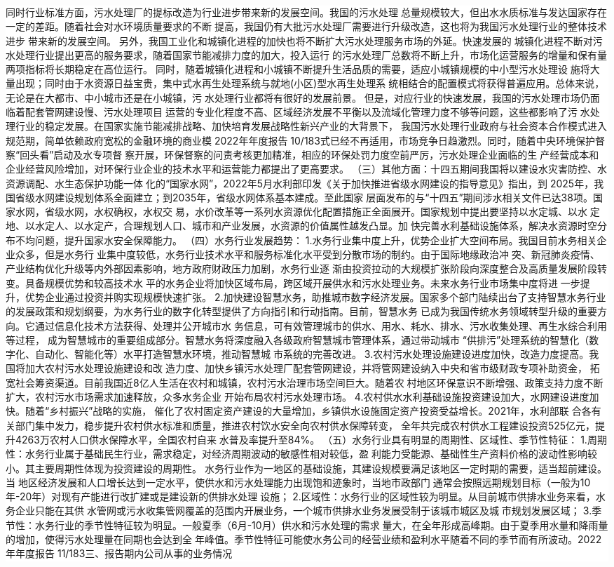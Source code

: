 同时行业标准方面，污水处理厂的提标改造为行业进步带来新的发展空间。我国的污水处理
总量规模较大，但出水水质标准与发达国家存在一定的差距。随着社会对水环境质量要求的不断
提高，我国仍有大批污水处理厂需要进行升级改造，这也将为我国污水处理行业的整体技术进步
带来新的发展空间。
另外，我国工业化和城镇化进程的加快也将不断扩大污水处理服务市场的外延。快速发展的
城镇化进程不断对污水处理行业提出更高的服务要求，随着国家节能减排力度的加大，投入运行
的污水处理厂总数将不断上升，市场化运营服务的增量和保有量两项指标将长期稳定在高位运行。
同时，随着城镇化进程和小城镇不断提升生活品质的需要，适应小城镇规模的中小型污水处理设
施将大量出现；同时由于水资源日益宝贵，集中式水再生处理系统与就地(小区)型水再生处理系
统相结合的配置模式将获得普遍应用。总体来说，无论是在大都市、中小城市还是在小城镇，污
水处理行业都将有很好的发展前景。
但是，对应行业的快速发展，我国的污水处理市场仍面临着配套管网建设慢、污水处理项目
运营的专业化程度不高、区域经济发展不平衡以及流域化管理力度不够等问题，这些都影响了污
水处理行业的稳定发展。在国家实施节能减排战略、加快培育发展战略性新兴产业的大背景下，
我国污水处理行业政府与社会资本合作模式进入规范期，简单依赖政府宽松的金融环境的商业模
2022年年度报告
10/183式已经不再适用，市场竞争日趋激烈。同时，随着中央环境保护督察“回头看”启动及水专项督
察开展，环保督察的问责考核更加精准，相应的环保处罚力度空前严厉，污水处理企业面临的生
产经营成本和企业经营风险增加，对环保行业企业的技术水平和运营能力都提出了更高要求。
（三）其他方面：十四五期间我国将以建设水灾害防控、水资源调配、水生态保护功能一体
化的“国家水网”，2022年5月水利部印发《关于加快推进省级水网建设的指导意见》指出，到
2025年，我国省级水网建设规划体系全面建立；到2035年，省级水网体系基本建成。至此国家
层面发布的与“十四五”期间涉水相关文件已达38项。国家水网，省级水网，水权确权，水权交
易，水价改革等一系列水资源优化配置措施正全面展开。国家规划中提出要坚持以水定城、以水
定地、以水定人、以水定产，合理规划人口、城市和产业发展，水资源的价值属性越发凸显。加
快完善水利基础设施体系，解决水资源时空分布不均问题，提升国家水安全保障能力。
（四）水务行业发展趋势：
1.水务行业集中度上升，优势企业扩大空间布局。我国目前水务相关企业众多，但是水务行
业集中度较低，水务行业技术水平和服务标准化水平受到分散市场的制约。由于国际地缘政治冲
突、新冠肺炎疫情、产业结构优化升级等内外部因素影响，地方政府财政压力加剧，水务行业逐
渐由投资拉动的大规模扩张阶段向深度整合及高质量发展阶段转变。具备规模优势和较高技术水
平的水务企业将加快区域布局，跨区域开展供水和污水处理业务。未来水务行业市场集中度将进
一步提升，优势企业通过投资并购实现规模快速扩张。
2.加快建设智慧水务，助推城市数字经济发展。国家多个部门陆续出台了支持智慧水务行业
的发展政策和规划纲要，为水务行业的数字化转型提供了方向指引和行动指南。目前，智慧水务
已成为我国传统水务领域转型升级的重要方向。它通过信息化技术方法获得、处理并公开城市水
务信息，可有效管理城市的供水、用水、耗水、排水、污水收集处理、再生水综合利用等过程，
成为智慧城市的重要组成部分。智慧水务将深度融入各级政府智慧城市管理体系，通过带动城市
“供排污”处理系统的智慧化（数字化、自动化、智能化等）水平打造智慧水环境，推动智慧城
市系统的完善改进。
3.农村污水处理设施建设进度加快，改造力度提高。我国将加大农村污水处理设施建设和改
造力度、加快乡镇污水处理厂配套管网建设，并将管网建设纳入中央和省市级财政专项补助资金，
拓宽社会筹资渠道。目前我国近8亿人生活在农村和城镇，农村污水治理市场空间巨大。随着农
村地区环保意识不断增强、政策支持力度不断扩大，农村污水市场需求加速释放，众多水务企业
开始布局农村污水处理市场。
4.农村供水水利基础设施投资建设加大，水网建设进度加快。随着“乡村振兴”战略的实施，
催化了农村固定资产建设的大量增加，乡镇供水设施固定资产投资受益增长。2021年，水利部联
合各有关部门集中发力，稳步提升农村供水标准和质量，推进农村饮水安全向农村供水保障转变，
全年共完成农村供水工程建设投资525亿元，提升4263万农村人口供水保障水平，全国农村自来
水普及率提升至84%。
（五）水务行业具有明显的周期性、区域性、季节性特征：
1.周期性：水务行业属于基础民生行业，需求稳定，对经济周期波动的敏感性相对较低，盈
利能力受能源、基础性生产资料价格的波动性影响较小。其主要周期性体现为投资建设的周期性。
水务行业作为一地区的基础设施，其建设规模要满足该地区一定时期的需要，适当超前建设。当
地区经济发展和人口增长达到一定水平，使供水和污水处理能力出现饱和迹象时，当地市政部门
通常会按照远期规划目标（一般为10年-20年）对现有产能进行改扩建或是建设新的供排水处理
设施；
2.区域性：水务行业的区域性较为明显。从目前城市供排水业务来看，水务企业只能在其供
水管网或污水收集管网覆盖的范围内开展业务，一个城市供排水业务发展受制于该城市城区及城
市规划发展区域；
3.季节性：水务行业的季节性特征较为明显。一般夏季（6月-10月）供水和污水处理的需求
量大，在全年形成高峰期。由于夏季用水量和降雨量的增加，使得污水处理量在同期也会达到全
年峰值。季节性特征可能使水务公司的经营业绩和盈利水平随着不同的季节而有所波动。2022年年度报告
11/183三、报告期内公司从事的业务情况